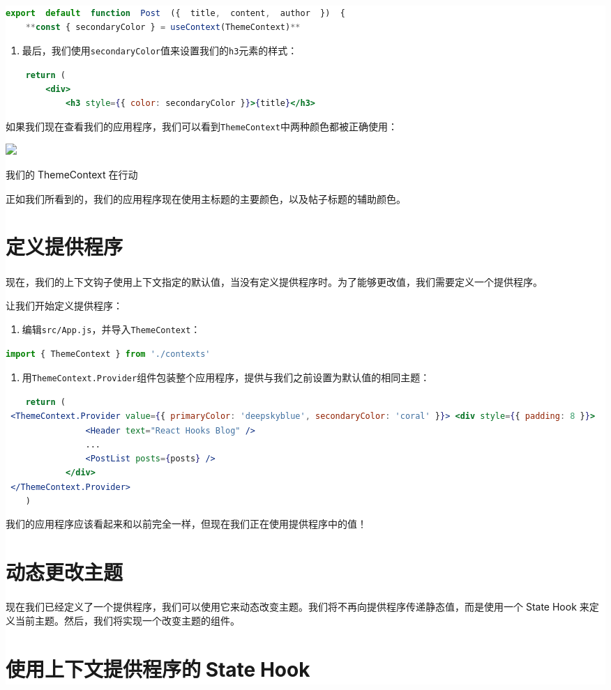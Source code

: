 ```jsx
export  default  function  Post  ({  title,  content,  author  })  {
    **const { secondaryColor } = useContext(ThemeContext)** 
```

1.  最后，我们使用`secondaryColor`值来设置我们的`h3`元素的样式：

```jsx
    return (
        <div>
            <h3 style={{ color: secondaryColor }}>{title}</h3>
```

如果我们现在查看我们的应用程序，我们可以看到`ThemeContext`中两种颜色都被正确使用：

![](https://github.com/OpenDocCN/freelearn-react-zh/raw/master/docs/lrn-react-hk/img/95ba1a24-ae40-4a7f-b635-768d53db8fd0.png)

我们的 ThemeContext 在行动

正如我们所看到的，我们的应用程序现在使用主标题的主要颜色，以及帖子标题的辅助颜色。

# 定义提供程序

现在，我们的上下文钩子使用上下文指定的默认值，当没有定义提供程序时。为了能够更改值，我们需要定义一个提供程序。

让我们开始定义提供程序：

1.  编辑`src/App.js`，并导入`ThemeContext`：

```jsx
import { ThemeContext } from './contexts'
```

1.  用`ThemeContext.Provider`组件包装整个应用程序，提供与我们之前设置为默认值的相同主题：

```jsx
    return (
 <ThemeContext.Provider value={{ primaryColor: 'deepskyblue', secondaryColor: 'coral' }}> <div style={{ padding: 8 }}>
                <Header text="React Hooks Blog" />
                ...
                <PostList posts={posts} />
            </div>
 </ThemeContext.Provider>
    )
```

我们的应用程序应该看起来和以前完全一样，但现在我们正在使用提供程序中的值！

# 动态更改主题

现在我们已经定义了一个提供程序，我们可以使用它来动态改变主题。我们将不再向提供程序传递静态值，而是使用一个 State Hook 来定义当前主题。然后，我们将实现一个改变主题的组件。

# 使用上下文提供程序的 State Hook
